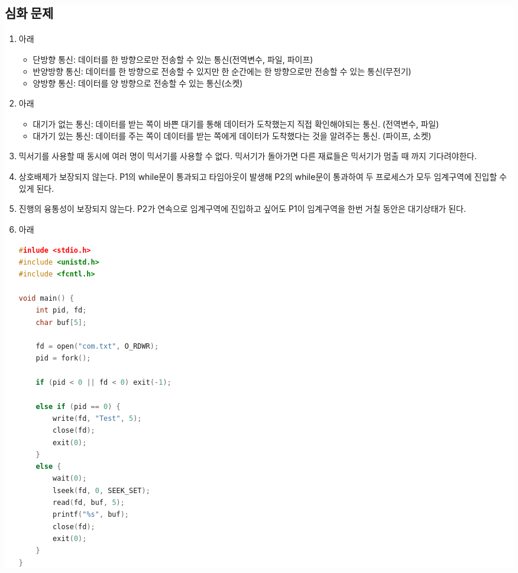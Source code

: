 ## 심화 문제

1. 아래
   * 단방향 통신: 데이터를 한 방향으로만 전송할 수 있는 통신(전역변수, 파일, 파이프)
   * 반양방향 통신: 데이터를 한 방향으로 전송할 수 있지만 한 순간에는 한 방향으로만 전송할 수 있는 통신(무전기)
   * 양방향 통신: 데이터를 양 방향으로 전송할 수 있는 통신(소켓)
2. 아래
   * 대기가 없는 통신: 데이터를 받는 쪽이 바쁜 대기를 통해 데이터가 도착했는지 직접 확인해야되는 통신. (전역변수, 파일)
   * 대가기 있는 통신: 데이터를 주는 쪽이 데이터를 받는 쪽에게 데이터가 도착했다는 것을 알려주는 통신. (파이프, 소켓)
3. 믹서기를 사용할 때 동시에 여러 명이 믹서기를 사용할 수 없다. 믹서기가 돌아가면 다른 재료들은 믹서기가 멈출 때 까지 기다려야한다.
4. 상호배제가 보장되지 않는다. P1의 while문이 통과되고 타임아웃이 발생해 P2의 while문이 통과하여 두 프로세스가 모두 임계구역에 진입할 수 있게 된다.
5. 진행의 융통성이 보장되지 않는다. P2가 연속으로 임계구역에 진입하고 싶어도 P1이 임계구역을 한번 거칠 동안은 대기상태가 된다.
6.  아래

    ```c
    #inlude <stdio.h>
    #include <unistd.h>
    #include <fcntl.h>

    void main() {
    	int pid, fd;
    	char buf[5];

    	fd = open("com.txt", O_RDWR);
    	pid = fork();

    	if (pid < 0 || fd < 0) exit(-1);

    	else if (pid == 0) {
    		write(fd, "Test", 5);
    		close(fd);
    		exit(0);
    	}
    	else {
    		wait(0);
    		lseek(fd, 0, SEEK_SET);
    		read(fd, buf, 5);
    		printf("%s", buf);
    		close(fd);
    		exit(0);
    	}
    }
    ```
